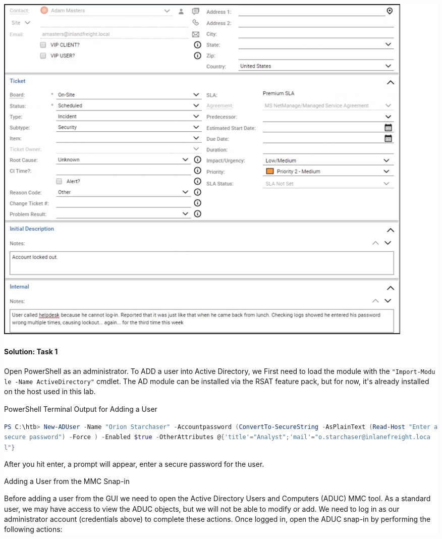 ![alt text](/Images/image-95.png)

#### Solution: Task 1

Open PowerShell as an administrator. To ADD a user into Active Directory, we First need to load the module with the `"Import-Module -Name ActiveDirectory"` cmdlet. The AD module can be installed via the RSAT feature pack, but for now, it's already installed on the host used in this lab.

PowerShell Terminal Output for Adding a User

```powershell
PS C:\htb> New-ADUser -Name "Orion Starchaser" -Accountpassword (ConvertTo-SecureString -AsPlainText (Read-Host "Enter a secure password") -Force ) -Enabled $true -OtherAttributes @{'title'="Analyst";'mail'="o.starchaser@inlanefreight.local"}
```

After you hit enter, a prompt will appear, enter a secure password for the user.

Adding a User from the MMC Snap-in

Before adding a user from the GUI we need to open the Active Directory Users and Computers (ADUC) MMC tool. As a standard user, we may have access to view the ADUC objects, but we will not be able to modify or add. We need to log in as our administrator account (credentials above) to complete these actions. Once logged in, open the ADUC snap-in by performing the following actions:
